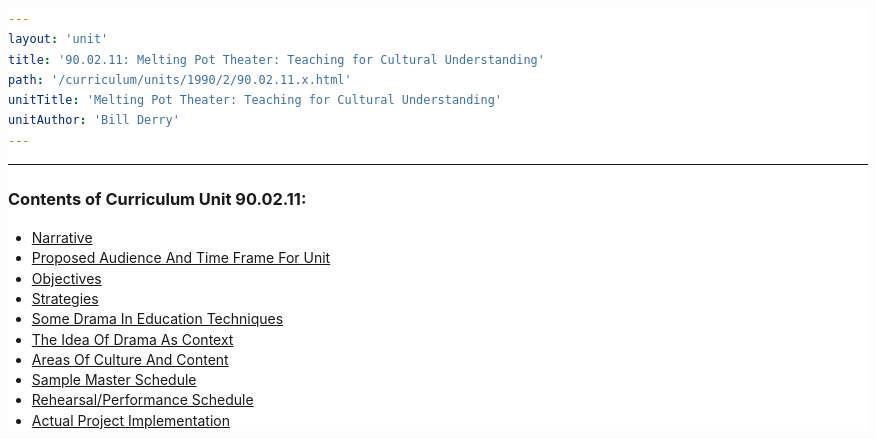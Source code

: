 ```yaml
---
layout: 'unit'
title: '90.02.11: Melting Pot Theater: Teaching for Cultural Understanding'
path: '/curriculum/units/1990/2/90.02.11.x.html'
unitTitle: 'Melting Pot Theater: Teaching for Cultural Understanding'
unitAuthor: 'Bill Derry'
---
```


<body>
<hr/>
 <h3>
  Contents of Curriculum Unit 90.02.11:
 </h3>
 <ul>
  <a href="#a">
   <li>
    Narrative
   </li>
  </a>
  <a href="#b">
   <li>
    Proposed Audience And Time Frame For Unit
   </li>
  </a>
  <a href="#c">
   <li>
    Objectives
   </li>
  </a>
  <a href="#d">
   <li>
    Strategies
   </li>
  </a>
  <a href="#e">
   <li>
    Some Drama In Education Techniques
   </li>
  </a>
  <a href="#f">
   <li>
    The Idea Of Drama As Context
   </li>
  </a>
  <a href="#g">
   <li>
    Areas Of Culture And Content
   </li>
  </a>
  <a href="#h">
   <li>
    Sample Master Schedule
   </li>
  </a>
  <a href="#i">
   <li>
    Rehearsal/Performance Schedule
   </li>
  </a>
  <a href="#j">
   <li>
    Actual Project Implementation